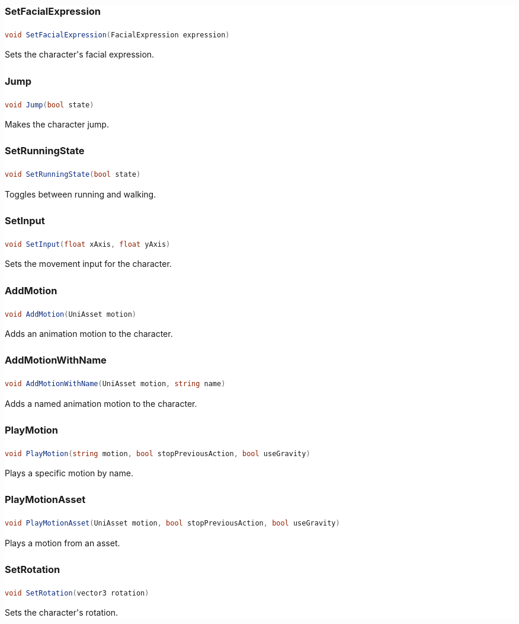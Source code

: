 ### SetFacialExpression
```csharp
void SetFacialExpression(FacialExpression expression)
```
Sets the character's facial expression.

### Jump
```csharp
void Jump(bool state)
```
Makes the character jump.

### SetRunningState
```csharp
void SetRunningState(bool state)
```
Toggles between running and walking.

### SetInput
```csharp
void SetInput(float xAxis, float yAxis)
```
Sets the movement input for the character.

### AddMotion
```csharp
void AddMotion(UniAsset motion)
```
Adds an animation motion to the character.

### AddMotionWithName
```csharp
void AddMotionWithName(UniAsset motion, string name)
```
Adds a named animation motion to the character.

### PlayMotion
```csharp
void PlayMotion(string motion, bool stopPreviousAction, bool useGravity)
```
Plays a specific motion by name.

### PlayMotionAsset
```csharp
void PlayMotionAsset(UniAsset motion, bool stopPreviousAction, bool useGravity)
```
Plays a motion from an asset.

### SetRotation
```csharp
void SetRotation(vector3 rotation)
```
Sets the character's rotation.
